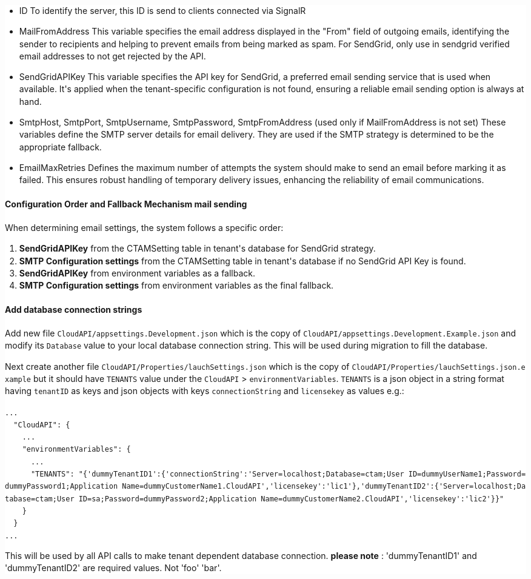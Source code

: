 - ID
To identify the server, this ID is send to clients connected via SignalR

- MailFromAddress
This variable specifies the email address displayed in the "From" field of outgoing emails, identifying the sender to recipients and helping to prevent emails from being marked as spam. For SendGrid, only use in sendgrid verified email addresses to not get rejected by the API.

- SendGridAPIKey
This variable specifies the API key for SendGrid, a preferred email sending service that is used when available. It's applied when the tenant-specific configuration is not found, ensuring a reliable email sending option is always at hand.


- SmtpHost, SmtpPort, SmtpUsername, SmtpPassword, SmtpFromAddress (used only if MailFromAddress is not set)
These variables define the SMTP server details for email delivery. They are used if the SMTP strategy is determined to be the appropriate fallback.

- EmailMaxRetries
Defines the maximum number of attempts the system should make to send an email before marking it as failed. This ensures robust handling of temporary delivery issues, enhancing the reliability of email communications.


#### Configuration Order and Fallback Mechanism mail sending
When determining email settings, the system follows a specific order:
1. **SendGridAPIKey** from the CTAMSetting table in tenant's database for SendGrid strategy.
2. **SMTP Configuration settings** from the CTAMSetting table in tenant's database if no SendGrid API Key is found.
3. **SendGridAPIKey** from environment variables as a fallback.
4. **SMTP Configuration settings** from environment variables as the final fallback.


#### Add database connection strings
Add new file `CloudAPI/appsettings.Development.json` which is the copy of `CloudAPI/appsettings.Development.Example.json` and modify its `Database` value to your local database connection string.
This will be used during migration to fill the database.

Next create another file `CloudAPI/Properties/lauchSettings.json` which is the copy of `CloudAPI/Properties/lauchSettings.json.example` but it should have `TENANTS` value under the `CloudAPI` > `environmentVariables`.
`TENANTS` is a json object in a string format having `tenantID` as keys and json objects with keys `connectionString` and `licensekey` as values e.g.:
```
...
  "CloudAPI": {
    ...
    "environmentVariables": {
      ... 
      "TENANTS": "{'dummyTenantID1':{'connectionString':'Server=localhost;Database=ctam;User ID=dummyUserName1;Password=dummyPassword1;Application Name=dummyCustomerName1.CloudAPI','licensekey':'lic1'},'dummyTenantID2':{'Server=localhost;Database=ctam;User ID=sa;Password=dummyPassword2;Application Name=dummyCustomerName2.CloudAPI','licensekey':'lic2'}}"
    }
  }
...
```
This will be used by all API calls to make tenant dependent database connection.
  **please note** : 'dummyTenantID1' and 'dummyTenantID2' are required values. Not 'foo' 'bar'.
